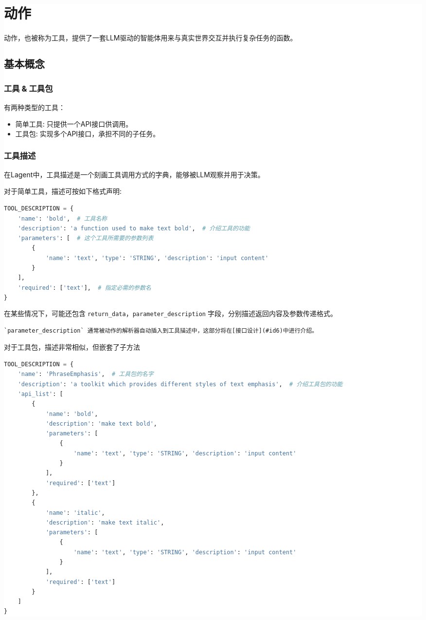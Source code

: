 # 动作

动作，也被称为工具，提供了一套LLM驱动的智能体用来与真实世界交互并执行复杂任务的函数。

## 基本概念

### 工具 & 工具包

有两种类型的工具：

* 简单工具: 只提供一个API接口供调用。
* 工具包: 实现多个API接口，承担不同的子任务。

### 工具描述

在Lagent中，工具描述是一个刻画工具调用方式的字典，能够被LLM观察并用于决策。

对于简单工具，描述可按如下格式声明:

```python
TOOL_DESCRIPTION = {
    'name': 'bold',  # 工具名称
    'description': 'a function used to make text bold',  # 介绍工具的功能
    'parameters': [  # 这个工具所需要的参数列表
        {
            'name': 'text', 'type': 'STRING', 'description': 'input content'
        }
    ],
    'required': ['text'],  # 指定必需的参数名
}
```
在某些情况下，可能还包含 `return_data`，`parameter_description` 字段，分别描述返回内容及参数传递格式。

```{attention}
`parameter_description` 通常被动作的解析器自动插入到工具描述中，这部分将在[接口设计](#id6)中进行介绍。
```

对于工具包，描述非常相似，但嵌套了子方法

```python
TOOL_DESCRIPTION = {
    'name': 'PhraseEmphasis',  # 工具包的名字
    'description': 'a toolkit which provides different styles of text emphasis',  # 介绍工具包的功能
    'api_list': [
        {
            'name': 'bold',
            'description': 'make text bold',
            'parameters': [
                {
                    'name': 'text', 'type': 'STRING', 'description': 'input content'
                }
            ],
            'required': ['text']
        },
        {
            'name': 'italic',
            'description': 'make text italic',
            'parameters': [
                {
                    'name': 'text', 'type': 'STRING', 'description': 'input content'
                }
            ],
            'required': ['text']
        }
    ]
}
```